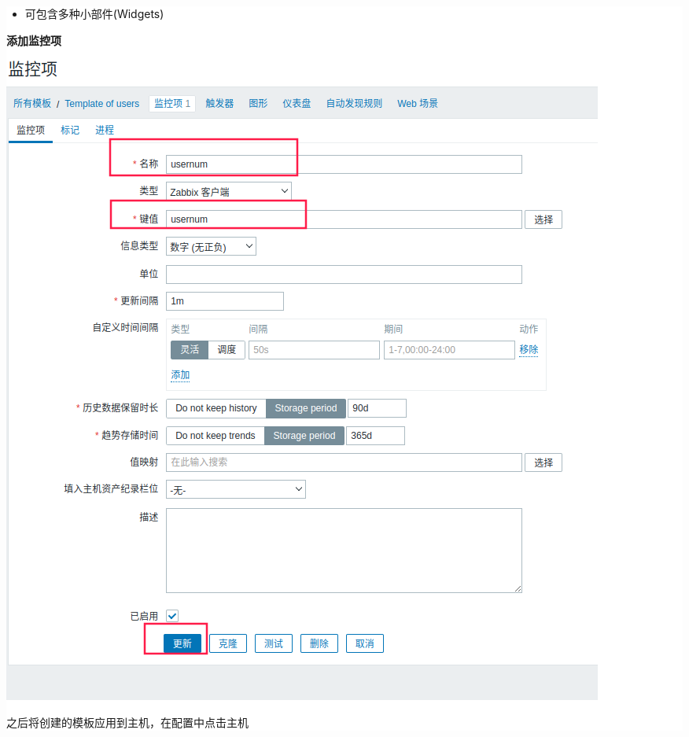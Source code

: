    - 可包含多种小部件(Widgets)

**添加监控项**

![image-20250515140221740](./image-20250515140221740.png)

之后将创建的模板应用到主机，在配置中点击主机
